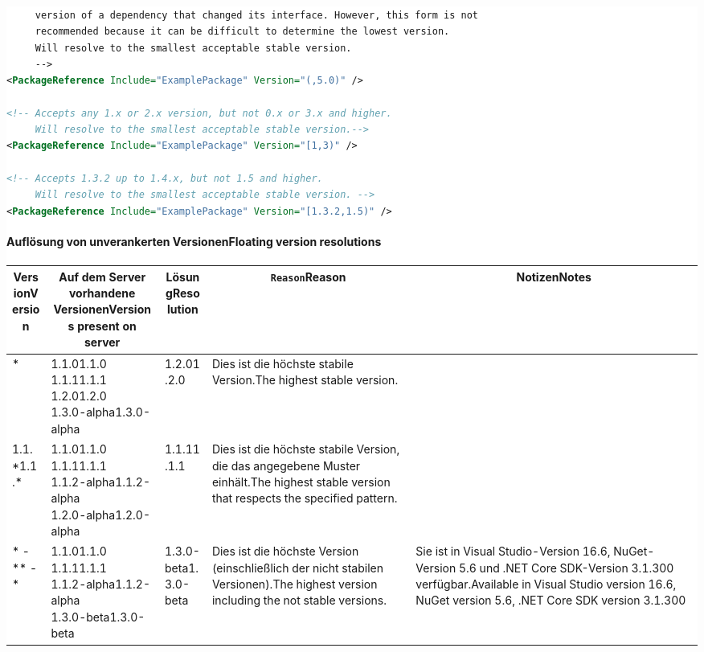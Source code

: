 ```xml
     version of a dependency that changed its interface. However, this form is not
     recommended because it can be difficult to determine the lowest version. 
     Will resolve to the smallest acceptable stable version.
     -->
<PackageReference Include="ExamplePackage" Version="(,5.0)" />

<!-- Accepts any 1.x or 2.x version, but not 0.x or 3.x and higher.
     Will resolve to the smallest acceptable stable version.-->
<PackageReference Include="ExamplePackage" Version="[1,3)" />

<!-- Accepts 1.3.2 up to 1.4.x, but not 1.5 and higher.
     Will resolve to the smallest acceptable stable version. -->
<PackageReference Include="ExamplePackage" Version="[1.3.2,1.5)" />
```

#### <a name="floating-version-resolutions"></a><span data-ttu-id="0e1f6-195">Auflösung von unverankerten Versionen</span><span class="sxs-lookup"><span data-stu-id="0e1f6-195">Floating version resolutions</span></span> 

| <span data-ttu-id="0e1f6-196">Version</span><span class="sxs-lookup"><span data-stu-id="0e1f6-196">Version</span></span> | <span data-ttu-id="0e1f6-197">Auf dem Server vorhandene Versionen</span><span class="sxs-lookup"><span data-stu-id="0e1f6-197">Versions present on server</span></span> | <span data-ttu-id="0e1f6-198">Lösung</span><span class="sxs-lookup"><span data-stu-id="0e1f6-198">Resolution</span></span> | <span data-ttu-id="0e1f6-199">`Reason`</span><span class="sxs-lookup"><span data-stu-id="0e1f6-199">Reason</span></span> | <span data-ttu-id="0e1f6-200">Notizen</span><span class="sxs-lookup"><span data-stu-id="0e1f6-200">Notes</span></span> |
|----------|--------------|-------------|-------------|-------------|
| * | <span data-ttu-id="0e1f6-201">1.1.0</span><span class="sxs-lookup"><span data-stu-id="0e1f6-201">1.1.0</span></span> <br> <span data-ttu-id="0e1f6-202">1.1.1</span><span class="sxs-lookup"><span data-stu-id="0e1f6-202">1.1.1</span></span> <br> <span data-ttu-id="0e1f6-203">1.2.0</span><span class="sxs-lookup"><span data-stu-id="0e1f6-203">1.2.0</span></span> <br> <span data-ttu-id="0e1f6-204">1.3.0-alpha</span><span class="sxs-lookup"><span data-stu-id="0e1f6-204">1.3.0-alpha</span></span>  | <span data-ttu-id="0e1f6-205">1.2.0</span><span class="sxs-lookup"><span data-stu-id="0e1f6-205">1.2.0</span></span> | <span data-ttu-id="0e1f6-206">Dies ist die höchste stabile Version.</span><span class="sxs-lookup"><span data-stu-id="0e1f6-206">The highest stable version.</span></span> |
| <span data-ttu-id="0e1f6-207">1.1.\*</span><span class="sxs-lookup"><span data-stu-id="0e1f6-207">1.1.\*</span></span> | <span data-ttu-id="0e1f6-208">1.1.0</span><span class="sxs-lookup"><span data-stu-id="0e1f6-208">1.1.0</span></span> <br> <span data-ttu-id="0e1f6-209">1.1.1</span><span class="sxs-lookup"><span data-stu-id="0e1f6-209">1.1.1</span></span> <br> <span data-ttu-id="0e1f6-210">1.1.2-alpha</span><span class="sxs-lookup"><span data-stu-id="0e1f6-210">1.1.2-alpha</span></span> <br> <span data-ttu-id="0e1f6-211">1.2.0-alpha</span><span class="sxs-lookup"><span data-stu-id="0e1f6-211">1.2.0-alpha</span></span> | <span data-ttu-id="0e1f6-212">1.1.1</span><span class="sxs-lookup"><span data-stu-id="0e1f6-212">1.1.1</span></span> | <span data-ttu-id="0e1f6-213">Dies ist die höchste stabile Version, die das angegebene Muster einhält.</span><span class="sxs-lookup"><span data-stu-id="0e1f6-213">The highest stable version that respects the specified pattern.</span></span>|
| <span data-ttu-id="0e1f6-214">\* - \*</span><span class="sxs-lookup"><span data-stu-id="0e1f6-214">\* - \*</span></span> | <span data-ttu-id="0e1f6-215">1.1.0</span><span class="sxs-lookup"><span data-stu-id="0e1f6-215">1.1.0</span></span> <br> <span data-ttu-id="0e1f6-216">1.1.1</span><span class="sxs-lookup"><span data-stu-id="0e1f6-216">1.1.1</span></span> <br> <span data-ttu-id="0e1f6-217">1.1.2-alpha</span><span class="sxs-lookup"><span data-stu-id="0e1f6-217">1.1.2-alpha</span></span> <br> <span data-ttu-id="0e1f6-218">1.3.0-beta</span><span class="sxs-lookup"><span data-stu-id="0e1f6-218">1.3.0-beta</span></span>  | <span data-ttu-id="0e1f6-219">1.3.0-beta</span><span class="sxs-lookup"><span data-stu-id="0e1f6-219">1.3.0-beta</span></span> | <span data-ttu-id="0e1f6-220">Dies ist die höchste Version (einschließlich der nicht stabilen Versionen).</span><span class="sxs-lookup"><span data-stu-id="0e1f6-220">The highest version including the not stable versions.</span></span> | <span data-ttu-id="0e1f6-221">Sie ist in Visual Studio-Version 16.6, NuGet-Version 5.6 und .NET Core SDK-Version 3.1.300 verfügbar.</span><span class="sxs-lookup"><span data-stu-id="0e1f6-221">Available in Visual Studio version 16.6, NuGet version 5.6, .NET Core SDK version 3.1.300</span></span> |